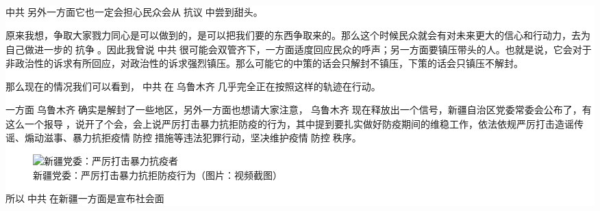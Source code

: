   <ok href="/term/1059">
   中共
  </ok>
  另外一方面它也一定会担心民众会从
  <ok href="/term/3151">
   抗议
  </ok>
  中尝到甜头。
 </p>
 <p>
  原来我想，争取大家戮力同心是可以做到的，是可以把我们要的东西争取来的。那么这个时候民众就会有对未来更大的信心和行动力，去为自己做进一步的
  <ok href="/term/3803">
   抗争
  </ok>
  。因此我曾说
  <ok href="/term/1059">
   中共
  </ok>
  很可能会双管齐下，一方面适度回应民众的呼声；另一方面要镇压带头的人。也就是说，它会对于非政治性的诉求有所回应，对政治性的诉求强烈镇压。那么可能它的中策的话会只解封不镇压，下策的话会只镇压不解封。
 </p>
 <p>
  那么现在的情况我们可以看到，
  <ok href="/term/1059">
   中共
  </ok>
  在
  <ok href="/term/9945">
   乌鲁木齐
  </ok>
  几乎完全正在按照这样的轨迹在行动。
 </p>
 <p>
  一方面
  <ok href="/term/9945">
   乌鲁木齐
  </ok>
  确实是解封了一些地区，另外一方面也想请大家注意，
  <ok href="/term/9945">
   乌鲁木齐
  </ok>
  现在释放出一个信号，新疆自治区党委常委会公布了，有这么一个报导 ，说开了个会，会上说严厉打击暴力抗拒防疫的行为，其中提到要扎实做好防疫期间的维稳工作，依法依规严厉打击造谣传谣、煽动滋事、暴力抗拒疫情
  <ok href="/term/63093">
   防控
  </ok>
  措施等违法犯罪行动，坚决维护疫情
  <ok href="/term/63093">
   防控
  </ok>
  秩序。
 </p>
 <figure class="OImage__StyledFigure-sc-1lfley0-0 jWYblU">
  <img alt="新疆党委：严厉打击暴力抗疫者" src="https://img.soundofhope.org/2022-11/1669667827574.jpg"/>
  <br/><figcaption>
   新疆党委：严厉打击暴力抗拒防疫行为（图片：视频截图）
  </figcaption>
 </figure>
 <p>
  所以
  <ok href="/term/1059">
   中共
  </ok>
  在新疆一方面是宣布社会面
  <ok href="/term/236044">
